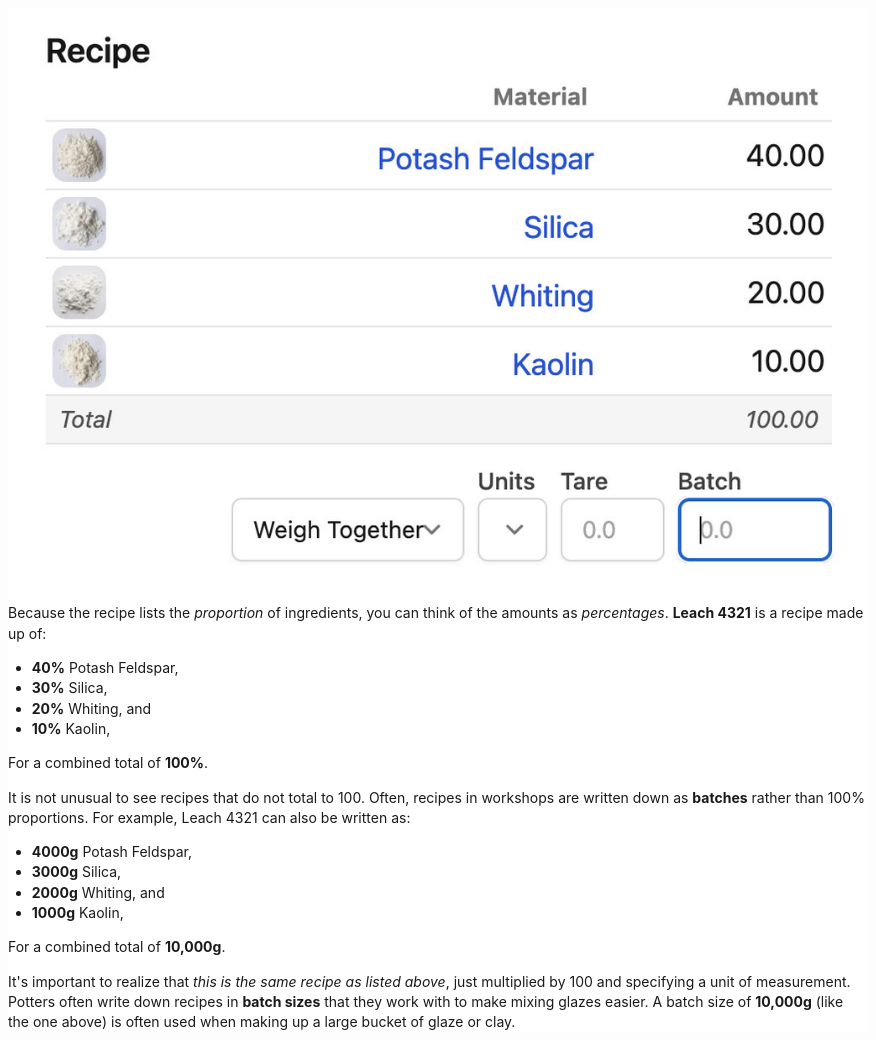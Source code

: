 ![Leach 4321](./img/4321.jpg)

Because the recipe lists the _proportion_ of ingredients,
you can think of the amounts as _percentages_.  **Leach 4321**
is a recipe made up of:
  * **40%** Potash Feldspar,
  * **30%** Silica,
  * **20%** Whiting, and
  * **10%** Kaolin,

For a combined total of **100%**.

It is not unusual to see recipes that do not total to
100.  Often, recipes in workshops are written down as **batches**
rather than 100% proportions.  For example, Leach 4321 can
also be written as:
  * **4000g** Potash Feldspar,
  * **3000g** Silica,
  * **2000g** Whiting, and
  * **1000g** Kaolin,

For a combined total of **10,000g**.

It's important to realize that
_this is the same recipe as listed above_, just multiplied by 100
and specifying a unit of measurement.
Potters often write down recipes in **batch sizes** that they work
with to make mixing glazes easier.
A batch size of **10,000g** (like the one above) is often
used when making up a large bucket of glaze or clay.

